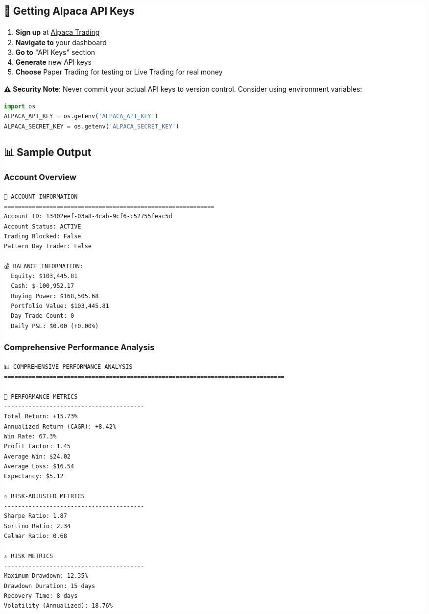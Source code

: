 ## 🔑 Getting Alpaca API Keys

1. **Sign up** at [Alpaca Trading](https://alpaca.markets/)
2. **Navigate to** your dashboard
3. **Go to** "API Keys" section
4. **Generate** new API keys
5. **Choose** Paper Trading for testing or Live Trading for real money

⚠️ **Security Note**: Never commit your actual API keys to version control. Consider using environment variables:

```python
import os
ALPACA_API_KEY = os.getenv('ALPACA_API_KEY')
ALPACA_SECRET_KEY = os.getenv('ALPACA_SECRET_KEY')
```

## 📊 Sample Output

### Account Overview
```
🏦 ACCOUNT INFORMATION
============================================================
Account ID: 13402eef-03a8-4cab-9cf6-c52755feac5d
Account Status: ACTIVE
Trading Blocked: False
Pattern Day Trader: False

💰 BALANCE INFORMATION:
  Equity: $103,445.81
  Cash: $-100,952.17
  Buying Power: $168,505.68
  Portfolio Value: $103,445.81
  Day Trade Count: 0
  Daily P&L: $0.00 (+0.00%)
```

### Comprehensive Performance Analysis
```
📊 COMPREHENSIVE PERFORMANCE ANALYSIS
================================================================================

🎯 PERFORMANCE METRICS
----------------------------------------
Total Return: +15.73%
Annualized Return (CAGR): +8.42%
Win Rate: 67.3%
Profit Factor: 1.45
Average Win: $24.02
Average Loss: $16.54
Expectancy: $5.12

⚖️ RISK-ADJUSTED METRICS
----------------------------------------
Sharpe Ratio: 1.87
Sortino Ratio: 2.34
Calmar Ratio: 0.68

⚠️ RISK METRICS
----------------------------------------
Maximum Drawdown: 12.35%
Drawdown Duration: 15 days
Recovery Time: 8 days
Volatility (Annualized): 18.76%
```